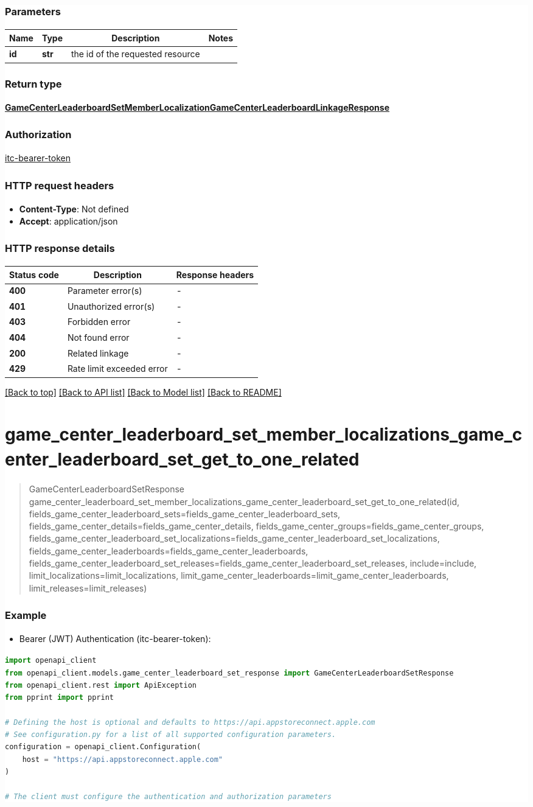 

### Parameters


Name | Type | Description  | Notes
------------- | ------------- | ------------- | -------------
 **id** | **str**| the id of the requested resource | 

### Return type

[**GameCenterLeaderboardSetMemberLocalizationGameCenterLeaderboardLinkageResponse**](GameCenterLeaderboardSetMemberLocalizationGameCenterLeaderboardLinkageResponse.md)

### Authorization

[itc-bearer-token](../README.md#itc-bearer-token)

### HTTP request headers

 - **Content-Type**: Not defined
 - **Accept**: application/json

### HTTP response details

| Status code | Description | Response headers |
|-------------|-------------|------------------|
**400** | Parameter error(s) |  -  |
**401** | Unauthorized error(s) |  -  |
**403** | Forbidden error |  -  |
**404** | Not found error |  -  |
**200** | Related linkage |  -  |
**429** | Rate limit exceeded error |  -  |

[[Back to top]](#) [[Back to API list]](../README.md#documentation-for-api-endpoints) [[Back to Model list]](../README.md#documentation-for-models) [[Back to README]](../README.md)

# **game_center_leaderboard_set_member_localizations_game_center_leaderboard_set_get_to_one_related**
> GameCenterLeaderboardSetResponse game_center_leaderboard_set_member_localizations_game_center_leaderboard_set_get_to_one_related(id, fields_game_center_leaderboard_sets=fields_game_center_leaderboard_sets, fields_game_center_details=fields_game_center_details, fields_game_center_groups=fields_game_center_groups, fields_game_center_leaderboard_set_localizations=fields_game_center_leaderboard_set_localizations, fields_game_center_leaderboards=fields_game_center_leaderboards, fields_game_center_leaderboard_set_releases=fields_game_center_leaderboard_set_releases, include=include, limit_localizations=limit_localizations, limit_game_center_leaderboards=limit_game_center_leaderboards, limit_releases=limit_releases)

### Example

* Bearer (JWT) Authentication (itc-bearer-token):

```python
import openapi_client
from openapi_client.models.game_center_leaderboard_set_response import GameCenterLeaderboardSetResponse
from openapi_client.rest import ApiException
from pprint import pprint

# Defining the host is optional and defaults to https://api.appstoreconnect.apple.com
# See configuration.py for a list of all supported configuration parameters.
configuration = openapi_client.Configuration(
    host = "https://api.appstoreconnect.apple.com"
)

# The client must configure the authentication and authorization parameters
```